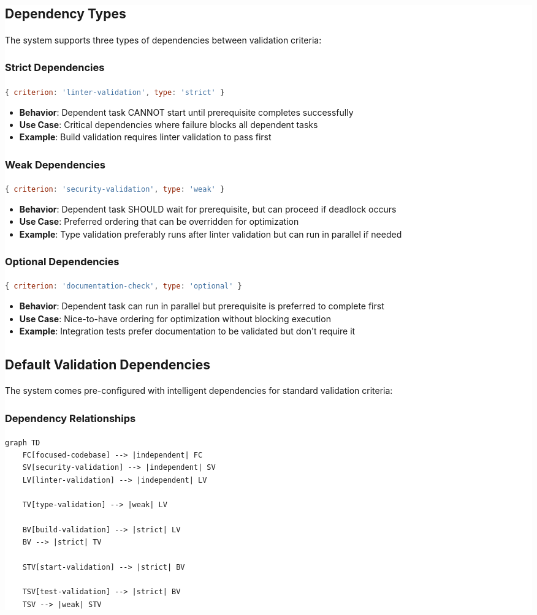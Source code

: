 ## Dependency Types

The system supports three types of dependencies between validation criteria:

### Strict Dependencies

```javascript
{ criterion: 'linter-validation', type: 'strict' }
```

- **Behavior**: Dependent task CANNOT start until prerequisite completes successfully
- **Use Case**: Critical dependencies where failure blocks all dependent tasks
- **Example**: Build validation requires linter validation to pass first

### Weak Dependencies

```javascript
{ criterion: 'security-validation', type: 'weak' }
```

- **Behavior**: Dependent task SHOULD wait for prerequisite, but can proceed if deadlock occurs
- **Use Case**: Preferred ordering that can be overridden for optimization
- **Example**: Type validation preferably runs after linter validation but can run in parallel if needed

### Optional Dependencies

```javascript
{ criterion: 'documentation-check', type: 'optional' }
```

- **Behavior**: Dependent task can run in parallel but prerequisite is preferred to complete first
- **Use Case**: Nice-to-have ordering for optimization without blocking execution
- **Example**: Integration tests prefer documentation to be validated but don't require it

## Default Validation Dependencies

The system comes pre-configured with intelligent dependencies for standard validation criteria:

### Dependency Relationships

```mermaid
graph TD
    FC[focused-codebase] --> |independent| FC
    SV[security-validation] --> |independent| SV
    LV[linter-validation] --> |independent| LV

    TV[type-validation] --> |weak| LV

    BV[build-validation] --> |strict| LV
    BV --> |strict| TV

    STV[start-validation] --> |strict| BV

    TSV[test-validation] --> |strict| BV
    TSV --> |weak| STV
```
